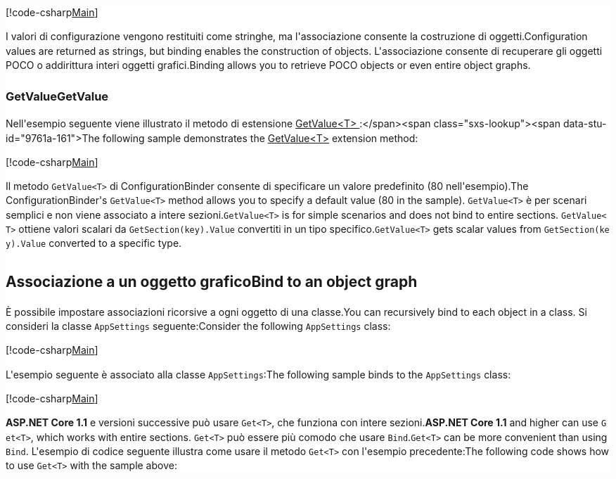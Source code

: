 [!code-csharp[Main](index/sample/InMemory/Program.cs)]

<span data-ttu-id="9761a-158">I valori di configurazione vengono restituiti come stringhe, ma l'associazione consente la costruzione di oggetti.</span><span class="sxs-lookup"><span data-stu-id="9761a-158">Configuration values are returned as strings, but binding enables the construction of objects.</span></span> <span data-ttu-id="9761a-159">L'associazione consente di recuperare gli oggetti POCO o addirittura interi oggetti grafici.</span><span class="sxs-lookup"><span data-stu-id="9761a-159">Binding allows you to retrieve POCO objects or even entire object graphs.</span></span>

### <a name="getvalue"></a><span data-ttu-id="9761a-160">GetValue</span><span class="sxs-lookup"><span data-stu-id="9761a-160">GetValue</span></span>

<span data-ttu-id="9761a-161">Nell'esempio seguente viene illustrato il metodo di estensione [GetValue&lt;T&gt; ](https://docs.microsoft.com/aspnet/core/api/microsoft.extensions.configuration.configurationbinder#Microsoft_Extensions_Configuration_ConfigurationBinder_GetValue_Microsoft_Extensions_Configuration_IConfiguration_System_Type_System_String_System_Object_):</span><span class="sxs-lookup"><span data-stu-id="9761a-161">The following sample demonstrates the [GetValue&lt;T&gt;](https://docs.microsoft.com/aspnet/core/api/microsoft.extensions.configuration.configurationbinder#Microsoft_Extensions_Configuration_ConfigurationBinder_GetValue_Microsoft_Extensions_Configuration_IConfiguration_System_Type_System_String_System_Object_) extension method:</span></span>

[!code-csharp[Main](index/sample/InMemoryGetValue/Program.cs?highlight=27-29)]

<span data-ttu-id="9761a-162">Il metodo `GetValue<T>` di ConfigurationBinder consente di specificare un valore predefinito (80 nell'esempio).</span><span class="sxs-lookup"><span data-stu-id="9761a-162">The ConfigurationBinder's `GetValue<T>` method allows you to specify a default value (80 in the sample).</span></span> <span data-ttu-id="9761a-163">`GetValue<T>` è per scenari semplici e non viene associato a intere sezioni.</span><span class="sxs-lookup"><span data-stu-id="9761a-163">`GetValue<T>` is for simple scenarios and does not bind to entire sections.</span></span> <span data-ttu-id="9761a-164">`GetValue<T>` ottiene valori scalari da `GetSection(key).Value` convertiti in un tipo specifico.</span><span class="sxs-lookup"><span data-stu-id="9761a-164">`GetValue<T>` gets scalar values from `GetSection(key).Value` converted to a specific type.</span></span>

## <a name="bind-to-an-object-graph"></a><span data-ttu-id="9761a-165">Associazione a un oggetto grafico</span><span class="sxs-lookup"><span data-stu-id="9761a-165">Bind to an object graph</span></span>

<span data-ttu-id="9761a-166">È possibile impostare associazioni ricorsive a ogni oggetto di una classe.</span><span class="sxs-lookup"><span data-stu-id="9761a-166">You can recursively bind to each object in a class.</span></span> <span data-ttu-id="9761a-167">Si consideri la classe `AppSettings` seguente:</span><span class="sxs-lookup"><span data-stu-id="9761a-167">Consider the following `AppSettings` class:</span></span>

[!code-csharp[Main](index/sample/ObjectGraph/AppSettings.cs)]

<span data-ttu-id="9761a-168">L'esempio seguente è associato alla classe `AppSettings`:</span><span class="sxs-lookup"><span data-stu-id="9761a-168">The following sample binds to the `AppSettings` class:</span></span>

[!code-csharp[Main](index/sample/ObjectGraph/Program.cs?highlight=15-16)]

<span data-ttu-id="9761a-169">**ASP.NET Core 1.1** e versioni successive può usare `Get<T>`, che funziona con intere sezioni.</span><span class="sxs-lookup"><span data-stu-id="9761a-169">**ASP.NET Core 1.1** and higher can use  `Get<T>`, which works with entire sections.</span></span> <span data-ttu-id="9761a-170">`Get<T>` può essere più comodo che usare `Bind`.</span><span class="sxs-lookup"><span data-stu-id="9761a-170">`Get<T>` can be more convenient than using `Bind`.</span></span> <span data-ttu-id="9761a-171">L'esempio di codice seguente illustra come usare il metodo `Get<T>` con l'esempio precedente:</span><span class="sxs-lookup"><span data-stu-id="9761a-171">The following code shows how to use `Get<T>` with the sample above:</span></span>
